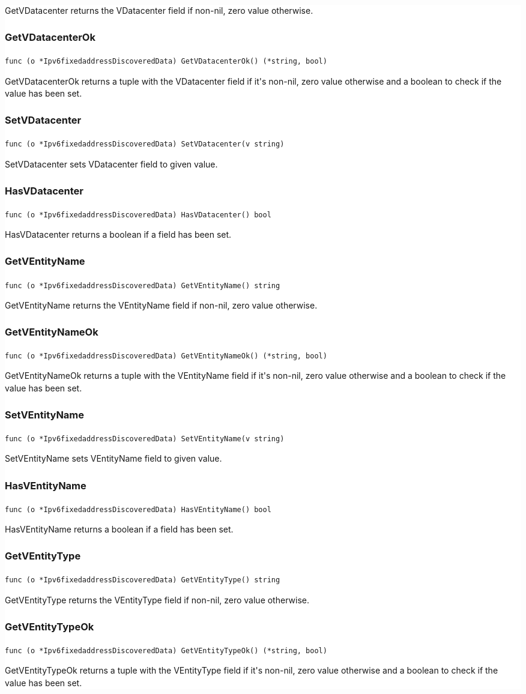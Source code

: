 GetVDatacenter returns the VDatacenter field if non-nil, zero value otherwise.

### GetVDatacenterOk

`func (o *Ipv6fixedaddressDiscoveredData) GetVDatacenterOk() (*string, bool)`

GetVDatacenterOk returns a tuple with the VDatacenter field if it's non-nil, zero value otherwise
and a boolean to check if the value has been set.

### SetVDatacenter

`func (o *Ipv6fixedaddressDiscoveredData) SetVDatacenter(v string)`

SetVDatacenter sets VDatacenter field to given value.

### HasVDatacenter

`func (o *Ipv6fixedaddressDiscoveredData) HasVDatacenter() bool`

HasVDatacenter returns a boolean if a field has been set.

### GetVEntityName

`func (o *Ipv6fixedaddressDiscoveredData) GetVEntityName() string`

GetVEntityName returns the VEntityName field if non-nil, zero value otherwise.

### GetVEntityNameOk

`func (o *Ipv6fixedaddressDiscoveredData) GetVEntityNameOk() (*string, bool)`

GetVEntityNameOk returns a tuple with the VEntityName field if it's non-nil, zero value otherwise
and a boolean to check if the value has been set.

### SetVEntityName

`func (o *Ipv6fixedaddressDiscoveredData) SetVEntityName(v string)`

SetVEntityName sets VEntityName field to given value.

### HasVEntityName

`func (o *Ipv6fixedaddressDiscoveredData) HasVEntityName() bool`

HasVEntityName returns a boolean if a field has been set.

### GetVEntityType

`func (o *Ipv6fixedaddressDiscoveredData) GetVEntityType() string`

GetVEntityType returns the VEntityType field if non-nil, zero value otherwise.

### GetVEntityTypeOk

`func (o *Ipv6fixedaddressDiscoveredData) GetVEntityTypeOk() (*string, bool)`

GetVEntityTypeOk returns a tuple with the VEntityType field if it's non-nil, zero value otherwise
and a boolean to check if the value has been set.
